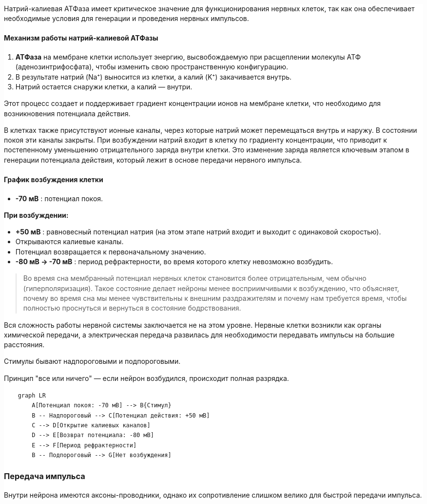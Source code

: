 Натрий-калиевая АТФаза имеет критическое значение для функционирования нервных клеток, так как она обеспечивает необходимые условия для генерации и проведения нервных импульсов.

#### Механизм работы натрий-калиевой АТФазы

1. **АТФаза** на мембране клетки использует энергию, высвобождаемую при расщеплении молекулы АТФ (аденозинтрифосфата), чтобы изменить свою пространственную конфигурацию.
2. В результате натрий (Na⁺) выносится из клетки, а калий (K⁺) закачивается внутрь.
3. Натрий остается снаружи клетки, а калий — внутри.

Этот процесс создает и поддерживает градиент концентрации ионов на мембране клетки, что необходимо для возникновения потенциала действия.

В клетках также присутствуют ионные каналы, через которые натрий может перемещаться внутрь и наружу. В состоянии покоя эти каналы закрыты. При возбуждении натрий входит в клетку по градиенту концентрации, что приводит к постепенному уменьшению отрицательного заряда внутри клетки. Это изменение заряда является ключевым этапом в генерации потенциала действия, который лежит в основе передачи нервного импульса.

#### График возбуждения клетки

- **-70 мВ** : потенциал покоя.

**При возбуждении:**
- **+50 мВ** : равновесный потенциал натрия (на этом этапе натрий входит и выходит с одинаковой скоростью).
- Открываются калиевые каналы.
- Потенциал возвращается к первоначальному значению.
- **-80 мВ → -70 мВ** : период рефрактерности, во время которого клетку невозможно возбудить.

> Во время сна мембранный потенциал нервных клеток становится более отрицательным, чем обычно (гиперполяризация). Такое состояние делает нейроны менее восприимчивыми к возбуждению, что объясняет, почему во время сна мы менее чувствительны к внешним раздражителям и почему нам требуется время, чтобы полностью проснуться и вернуться в состояние бодрствования.

Вся сложность работы нервной системы заключается не на этом уровне. Нервные клетки возникли как органы химической передачи, а электрическая передача развилась для необходимости передавать импульсы на большие расстояния.

Стимулы бывают надпороговыми и подпороговыми.

Принцип "все или ничего" — если нейрон возбудился, происходит полная разрядка.

```mermaid
    graph LR
        A[Потенциал покоя: -70 мВ] --> B{Стимул}
        B -- Надпороговый --> C[Потенциал действия: +50 мВ]
        C --> D[Открытие калиевых каналов]
        D --> E[Возврат потенциала: -80 мВ]
        E --> F[Период рефрактерности]
        B -- Подпороговый --> G[Нет возбуждения]
```

### Передача импульса

Внутри нейрона имеются аксоны-проводники, однако их сопротивление слишком велико для быстрой передачи импульса. 
